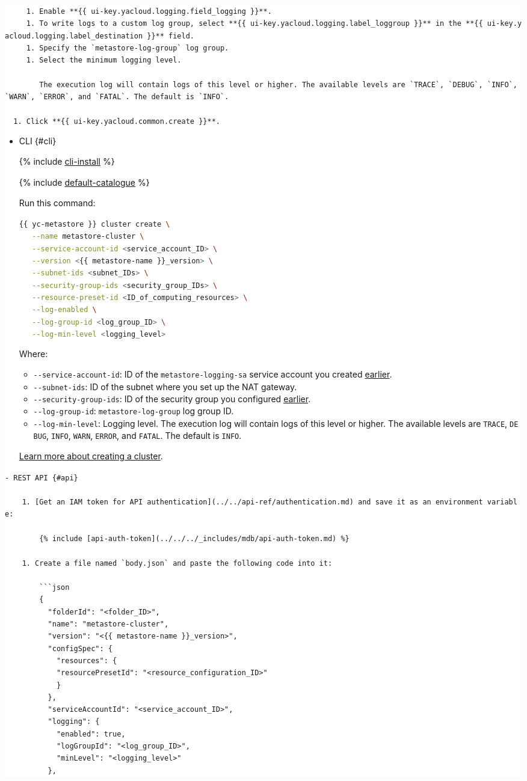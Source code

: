          1. Enable **{{ ui-key.yacloud.logging.field_logging }}**.
         1. To write logs to a custom log group, select **{{ ui-key.yacloud.logging.label_loggroup }}** in the **{{ ui-key.yacloud.logging.label_destination }}** field.
         1. Specify the `metastore-log-group` log group.
         1. Select the minimum logging level.

            The execution log will contain logs of this level or higher. The available levels are `TRACE`, `DEBUG`, `INFO`, `WARN`, `ERROR`, and `FATAL`. The default is `INFO`.

      1. Click **{{ ui-key.yacloud.common.create }}**.

   - CLI {#cli}

      {% include [cli-install](../../../_includes/cli-install.md) %}

      {% include [default-catalogue](../../../_includes/default-catalogue.md) %}

      Run this command:

      ```bash
      {{ yc-metastore }} cluster create \
         --name metastore-cluster \
         --service-account-id <service_account_ID> \
         --version <{{ metastore-name }}_version> \
         --subnet-ids <subnet_IDs> \
         --security-group-ids <security_group_IDs> \
         --resource-preset-id <ID_of_computing_resources> \
         --log-enabled \
         --log-group-id <log_group_ID> \
         --log-min-level <logging_level>
      ```

      Where:

      * `--service-account-id`: ID of the `metastore-logging-sa` service account you created [earlier](#before-you-begin).
      * `--subnet-ids`: ID of the subnet where you set up the NAT gateway.
      * `--security-group-ids`: ID of the security group you configured [earlier](#before-you-begin).
      * `--log-group-id`: `metastore-log-group` log group ID.
      * `--log-min-level`: Logging level. The execution log will contain logs of this level or higher. The available levels are `TRACE`, `DEBUG`, `INFO`, `WARN`, `ERROR`, and `FATAL`. The default is `INFO`.

      [Learn more about creating a cluster](cluster-create.md).

    - REST API {#api}

        1. [Get an IAM token for API authentication](../../api-ref/authentication.md) and save it as an environment variable:

            {% include [api-auth-token](../../../_includes/mdb/api-auth-token.md) %}

        1. Create a file named `body.json` and paste the following code into it:

            ```json
            {
              "folderId": "<folder_ID>",
              "name": "metastore-cluster",
              "version": "<{{ metastore-name }}_version>",
              "configSpec": {
                "resources": {
                "resourcePresetId": "<resource_configuration_ID>"
                }
              },
              "serviceAccountId": "<service_account_ID>",
              "logging": {
                "enabled": true,
                "logGroupId": "<log_group_ID>",
                "minLevel": "<logging_level>"
              },